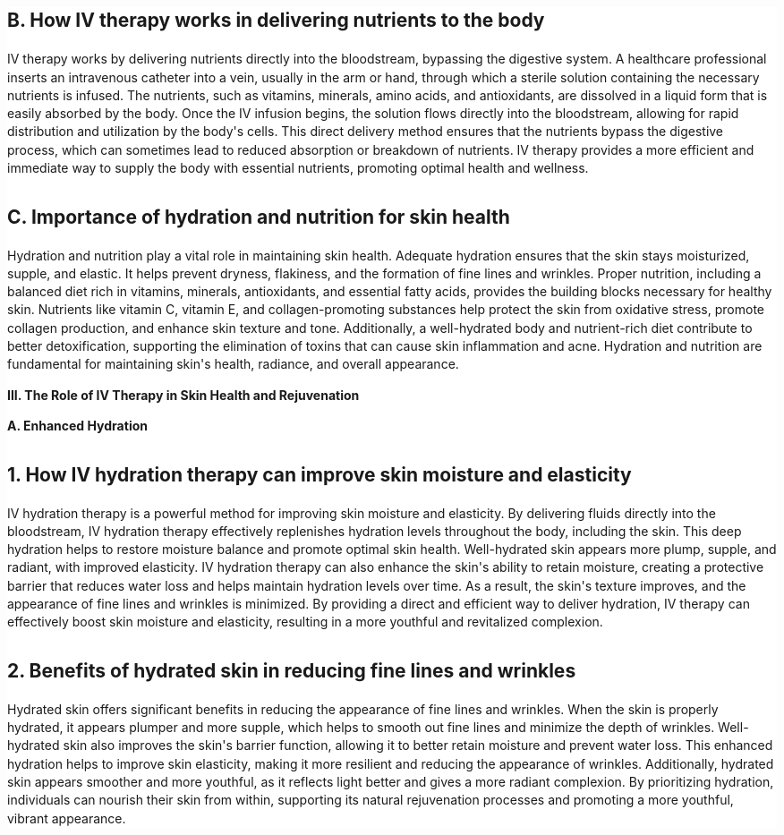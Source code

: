 ## B. How IV therapy works in delivering nutrients to the body

IV therapy works by delivering nutrients directly into the bloodstream, bypassing the digestive system. A healthcare professional inserts an intravenous catheter into a vein, usually in the arm or hand, through which a sterile solution containing the necessary nutrients is infused. The nutrients, such as vitamins, minerals, amino acids, and antioxidants, are dissolved in a liquid form that is easily absorbed by the body. Once the IV infusion begins, the solution flows directly into the bloodstream, allowing for rapid distribution and utilization by the body's cells. This direct delivery method ensures that the nutrients bypass the digestive process, which can sometimes lead to reduced absorption or breakdown of nutrients. IV therapy provides a more efficient and immediate way to supply the body with essential nutrients, promoting optimal health and wellness.

## C. Importance of hydration and nutrition for skin health

Hydration and nutrition play a vital role in maintaining skin health. Adequate hydration ensures that the skin stays moisturized, supple, and elastic. It helps prevent dryness, flakiness, and the formation of fine lines and wrinkles. Proper nutrition, including a balanced diet rich in vitamins, minerals, antioxidants, and essential fatty acids, provides the building blocks necessary for healthy skin. Nutrients like vitamin C, vitamin E, and collagen-promoting substances help protect the skin from oxidative stress, promote collagen production, and enhance skin texture and tone. Additionally, a well-hydrated body and nutrient-rich diet contribute to better detoxification, supporting the elimination of toxins that can cause skin inflammation and acne. Hydration and nutrition are fundamental for maintaining skin's health, radiance, and overall appearance.

**III. The Role of IV Therapy in Skin Health and Rejuvenation**

**A. Enhanced Hydration**

## 1. How IV hydration therapy can improve skin moisture and elasticity

IV hydration therapy is a powerful method for improving skin moisture and elasticity. By delivering fluids directly into the bloodstream, IV hydration therapy effectively replenishes hydration levels throughout the body, including the skin. This deep hydration helps to restore moisture balance and promote optimal skin health. Well-hydrated skin appears more plump, supple, and radiant, with improved elasticity. IV hydration therapy can also enhance the skin's ability to retain moisture, creating a protective barrier that reduces water loss and helps maintain hydration levels over time. As a result, the skin's texture improves, and the appearance of fine lines and wrinkles is minimized. By providing a direct and efficient way to deliver hydration, IV therapy can effectively boost skin moisture and elasticity, resulting in a more youthful and revitalized complexion.

## 2. Benefits of hydrated skin in reducing fine lines and wrinkles

Hydrated skin offers significant benefits in reducing the appearance of fine lines and wrinkles. When the skin is properly hydrated, it appears plumper and more supple, which helps to smooth out fine lines and minimize the depth of wrinkles. Well-hydrated skin also improves the skin's barrier function, allowing it to better retain moisture and prevent water loss. This enhanced hydration helps to improve skin elasticity, making it more resilient and reducing the appearance of wrinkles. Additionally, hydrated skin appears smoother and more youthful, as it reflects light better and gives a more radiant complexion. By prioritizing hydration, individuals can nourish their skin from within, supporting its natural rejuvenation processes and promoting a more youthful, vibrant appearance.
